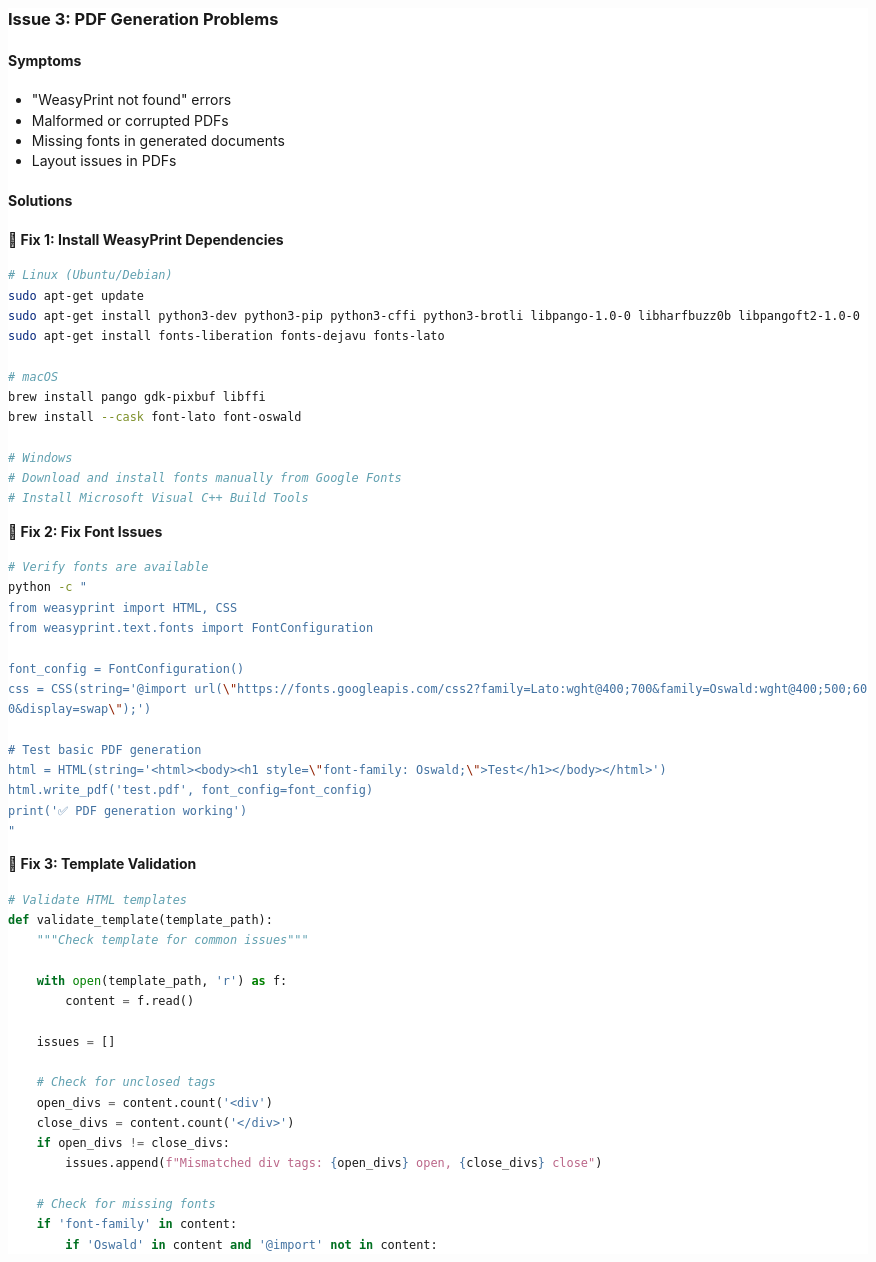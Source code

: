 ### **Issue 3: PDF Generation Problems**

#### **Symptoms**
- "WeasyPrint not found" errors
- Malformed or corrupted PDFs
- Missing fonts in generated documents
- Layout issues in PDFs

#### **Solutions**

**🔧 Fix 1: Install WeasyPrint Dependencies**
```bash
# Linux (Ubuntu/Debian)
sudo apt-get update
sudo apt-get install python3-dev python3-pip python3-cffi python3-brotli libpango-1.0-0 libharfbuzz0b libpangoft2-1.0-0
sudo apt-get install fonts-liberation fonts-dejavu fonts-lato

# macOS
brew install pango gdk-pixbuf libffi
brew install --cask font-lato font-oswald

# Windows
# Download and install fonts manually from Google Fonts
# Install Microsoft Visual C++ Build Tools
```

**🔧 Fix 2: Fix Font Issues**
```bash
# Verify fonts are available
python -c "
from weasyprint import HTML, CSS
from weasyprint.text.fonts import FontConfiguration

font_config = FontConfiguration()
css = CSS(string='@import url(\"https://fonts.googleapis.com/css2?family=Lato:wght@400;700&family=Oswald:wght@400;500;600&display=swap\");')

# Test basic PDF generation
html = HTML(string='<html><body><h1 style=\"font-family: Oswald;\">Test</h1></body></html>')
html.write_pdf('test.pdf', font_config=font_config)
print('✅ PDF generation working')
"
```

**🔧 Fix 3: Template Validation**
```python
# Validate HTML templates
def validate_template(template_path):
    """Check template for common issues"""
    
    with open(template_path, 'r') as f:
        content = f.read()
    
    issues = []
    
    # Check for unclosed tags
    open_divs = content.count('<div')
    close_divs = content.count('</div>')
    if open_divs != close_divs:
        issues.append(f"Mismatched div tags: {open_divs} open, {close_divs} close")
    
    # Check for missing fonts
    if 'font-family' in content:
        if 'Oswald' in content and '@import' not in content:
```